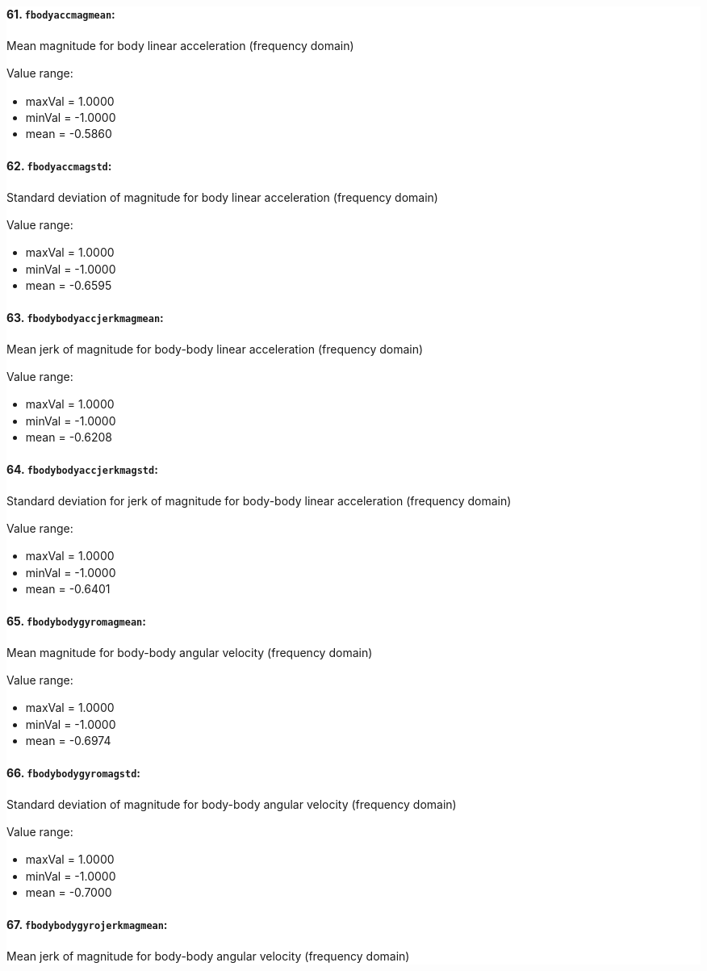 #### 61. ```fbodyaccmagmean```:      
   Mean magnitude for body linear acceleration (frequency domain)
   
   Value range:
   
   * maxVal =  1.0000
   * minVal = -1.0000
   * mean = -0.5860
          
#### 62. ```fbodyaccmagstd```:           
   Standard deviation of magnitude for body linear acceleration (frequency domain)
   
   Value range:
   
   * maxVal =  1.0000
   * minVal = -1.0000
   * mean = -0.6595
      
#### 63. ```fbodybodyaccjerkmagmean```:           
   Mean jerk of magnitude for body-body linear acceleration (frequency domain)
   
   Value range:
   
   * maxVal =  1.0000
   * minVal = -1.0000
   * mean = -0.6208
      
#### 64. ```fbodybodyaccjerkmagstd```:         
   Standard deviation for jerk of magnitude for body-body linear acceleration (frequency domain)
   
   Value range:
   
   * maxVal =  1.0000
   * minVal = -1.0000
   * mean = -0.6401
         
#### 65. ```fbodybodygyromagmean```:        
   Mean magnitude for body-body angular velocity (frequency domain)
   
   Value range:
   
   * maxVal =  1.0000
   * minVal = -1.0000
   * mean = -0.6974
      
#### 66. ```fbodybodygyromagstd```:                     
   Standard deviation of magnitude for body-body angular velocity (frequency domain)
   
   Value range:
   
   * maxVal =  1.0000
   * minVal = -1.0000
   * mean = -0.7000
      
#### 67. ```fbodybodygyrojerkmagmean```:
   Mean jerk of magnitude for body-body angular velocity (frequency domain)
   